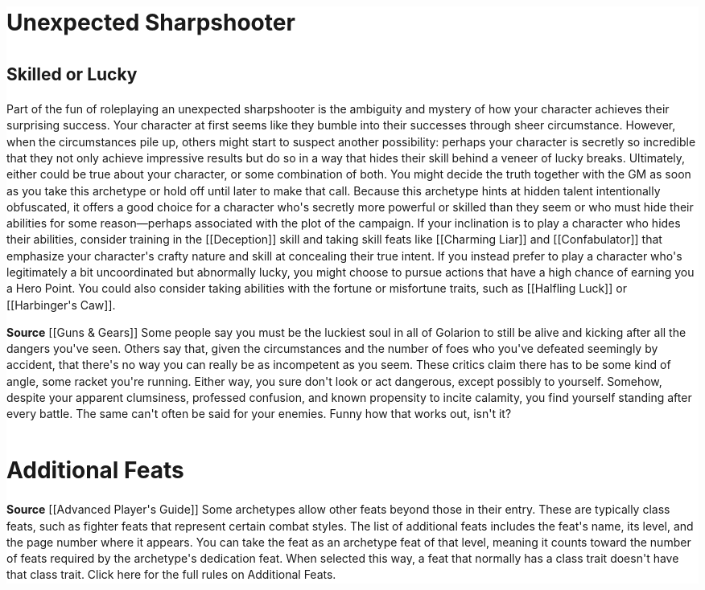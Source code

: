 ﻿---
id: '123'
level: '2'
name: Unexpected Sharpshooter
prerequisite: null
rarity: Uncommon
source: '[[DATABASE/source/Guns & Gears|Guns & Gears]]'
trait:
- '[[DATABASE/trait/Uncommon|Uncommon]]'
type: Archetype

---
# Unexpected Sharpshooter

## Skilled or Lucky

Part of the fun of roleplaying an unexpected sharpshooter is the ambiguity and mystery of how your character achieves their surprising success. Your character at first seems like they bumble into their successes through sheer circumstance. However, when the circumstances pile up, others might start to suspect another possibility: perhaps your character is secretly so incredible that they not only achieve impressive results but do so in a way that hides their skill behind a veneer of lucky breaks. Ultimately, either could be true about your character, or some combination of both. You might decide the truth together with the GM as soon as you take this archetype or hold off until later to make that call. Because this archetype hints at hidden talent intentionally obfuscated, it offers a good choice for a character who's secretly more powerful or skilled than they seem or who must hide their abilities for some reason—perhaps associated with the plot of the campaign.
 If your inclination is to play a character who hides their abilities, consider training in the [[Deception]] skill and taking skill feats like [[Charming Liar]] and [[Confabulator]] that emphasize your character's crafty nature and skill at concealing their true intent.
 If you instead prefer to play a character who's legitimately a bit uncoordinated but abnormally lucky, you might choose to pursue actions that have a high chance of earning you a Hero Point. You could also consider taking abilities with the fortune or misfortune traits, such as [[Halfling Luck]] or [[Harbinger's Caw]].

**Source** [[Guns & Gears]]
Some people say you must be the luckiest soul in all of Golarion to still be alive and kicking after all the dangers you've seen. Others say that, given the circumstances and the number of foes who you've defeated seemingly by accident, that there's no way you can really be as incompetent as you seem. These critics claim there has to be some kind of angle, some racket you're running. Either way, you sure don't look or act dangerous, except possibly to yourself.
 Somehow, despite your apparent clumsiness, professed confusion, and known propensity to incite calamity, you find yourself standing after every battle. The same can't often be said for your enemies. Funny how that works out, isn't it?

# Additional Feats

**Source** [[Advanced Player's Guide]] 
Some archetypes allow other feats beyond those in their entry. These are typically class feats, such as fighter feats that represent certain combat styles. The list of additional feats includes the feat's name, its level, and the page number where it appears. You can take the feat as an archetype feat of that level, meaning it counts toward the number of feats required by the archetype's dedication feat. When selected this way, a feat that normally has a class trait doesn't have that class trait.
Click here for the full rules on Additional Feats.
